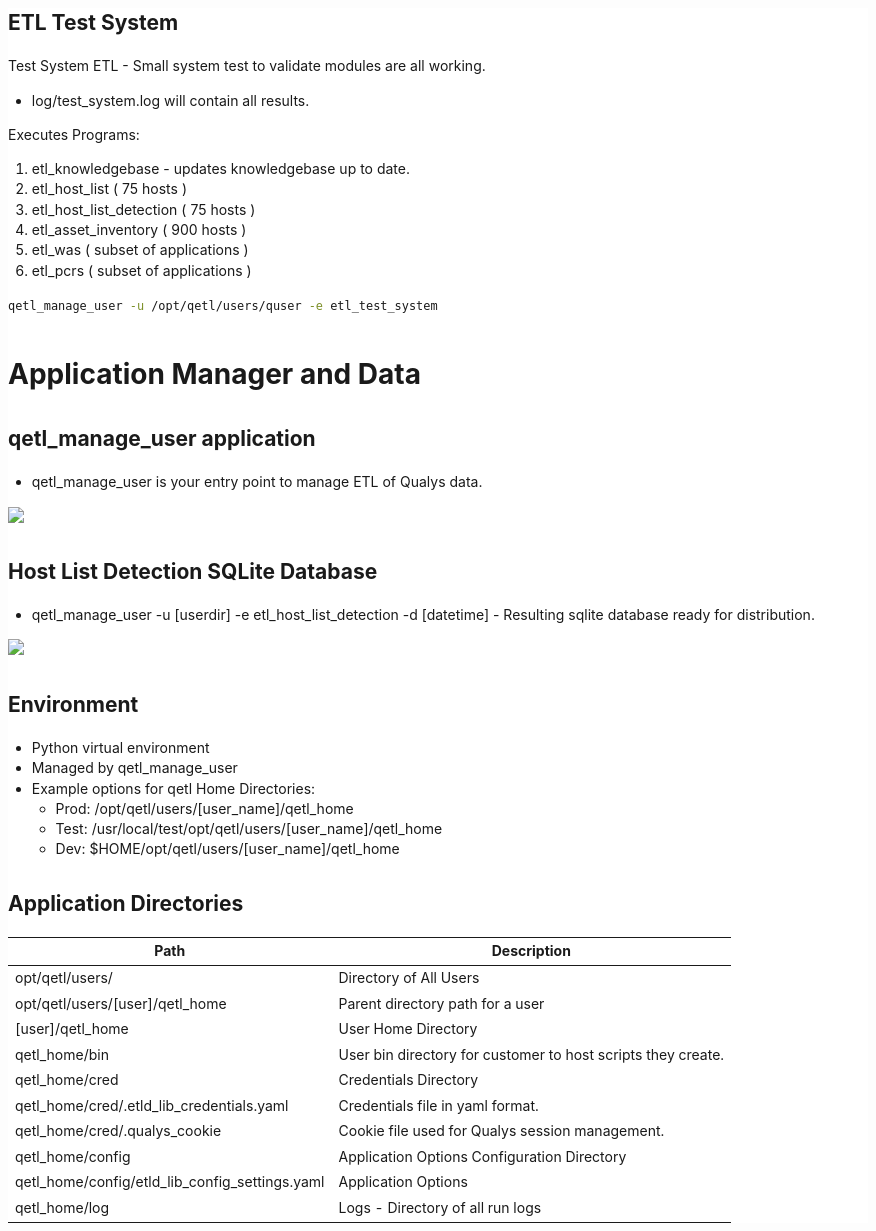 ## ETL Test System
Test System ETL - Small system test to validate modules are all working.  
* log/test_system.log will contain all results.  

Executes Programs:
1. etl_knowledgebase - updates knowledgebase up to date. 
2. etl_host_list ( 75 hosts )
3. etl_host_list_detection ( 75 hosts )
4. etl_asset_inventory ( 900 hosts )
5. etl_was ( subset of applications )
6. etl_pcrs ( subset of applications )
```bash
qetl_manage_user -u /opt/qetl/users/quser -e etl_test_system
```

# Application Manager and Data

## qetl_manage_user application
- qetl_manage_user is your entry point to manage ETL of Qualys data.

[![](https://github.com/dg-cafe/test/assets/82658653/79db32ef-0381-4d89-8e98-165bdebb206c)](https://github.com/dg-cafe/test/assets/82658653/79db32ef-0381-4d89-8e98-165bdebb206c)

## Host List Detection SQLite Database
- qetl_manage_user -u [userdir] -e etl_host_list_detection -d [datetime] - Resulting sqlite database ready for distribution.

[![](https://user-images.githubusercontent.com/82658653/120927089-a1bb9880-c6ad-11eb-8b83-98c3e7643473.png)](https://user-images.githubusercontent.com/82658653/120927089-a1bb9880-c6ad-11eb-8b83-98c3e7643473.png)



## Environment
   - Python virtual environment 
   - Managed by qetl_manage_user
   - Example options for qetl Home Directories:
       - Prod: /opt/qetl/users/[user_name]/qetl_home
       - Test: /usr/local/test/opt/qetl/users/[user_name]/qetl_home
       - Dev:  $HOME/opt/qetl/users/[user_name]/qetl_home
    
## Application Directories

| Path                                                | Description                                                                       |
|-----------------------------------------------------|-----------------------------------------------------------------------------------|
| opt/qetl/users/                                     | Directory of All Users                                                            |
| opt/qetl/users/[user]/qetl_home                     | Parent directory path for a user                                                  |
| [user]/qetl_home                                    | User Home Directory                                                               |
| qetl_home/bin                                       | User bin directory for customer to host scripts they create.                      |
| qetl_home/cred                                      | Credentials Directory                                                             |
| qetl_home/cred/.etld_lib_credentials.yaml           | Credentials file in yaml format.                                                  |
| qetl_home/cred/.qualys_cookie                       | Cookie file used for Qualys session management.                                   |
| qetl_home/config                                    | Application Options Configuration Directory                                       |
| qetl_home/config/etld_lib_config_settings.yaml      | Application Options                                                               |
| qetl_home/log                                       | Logs - Directory of all run logs                                                  |